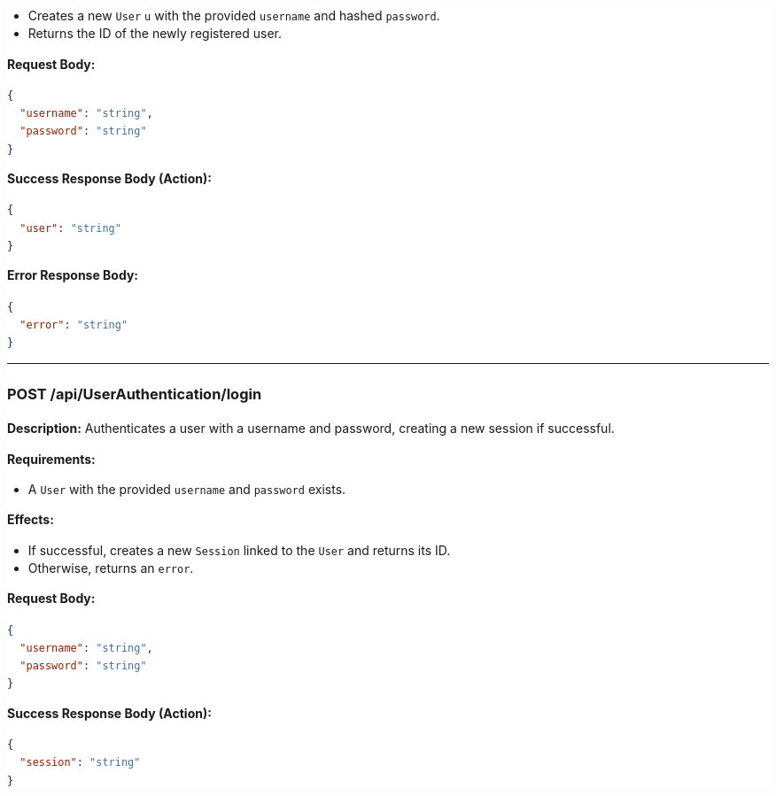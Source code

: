 * Creates a new `User` `u` with the provided `username` and hashed `password`.
* Returns the ID of the newly registered user.

**Request Body:**

```json
{
  "username": "string",
  "password": "string"
}
```

**Success Response Body (Action):**

```json
{
  "user": "string"
}
```

**Error Response Body:**

```json
{
  "error": "string"
}
```

***

### POST /api/UserAuthentication/login

**Description:** Authenticates a user with a username and password, creating a new session if successful.

**Requirements:**

* A `User` with the provided `username` and `password` exists.

**Effects:**

* If successful, creates a new `Session` linked to the `User` and returns its ID.
* Otherwise, returns an `error`.

**Request Body:**

```json
{
  "username": "string",
  "password": "string"
}
```

**Success Response Body (Action):**

```json
{
  "session": "string"
}
```
